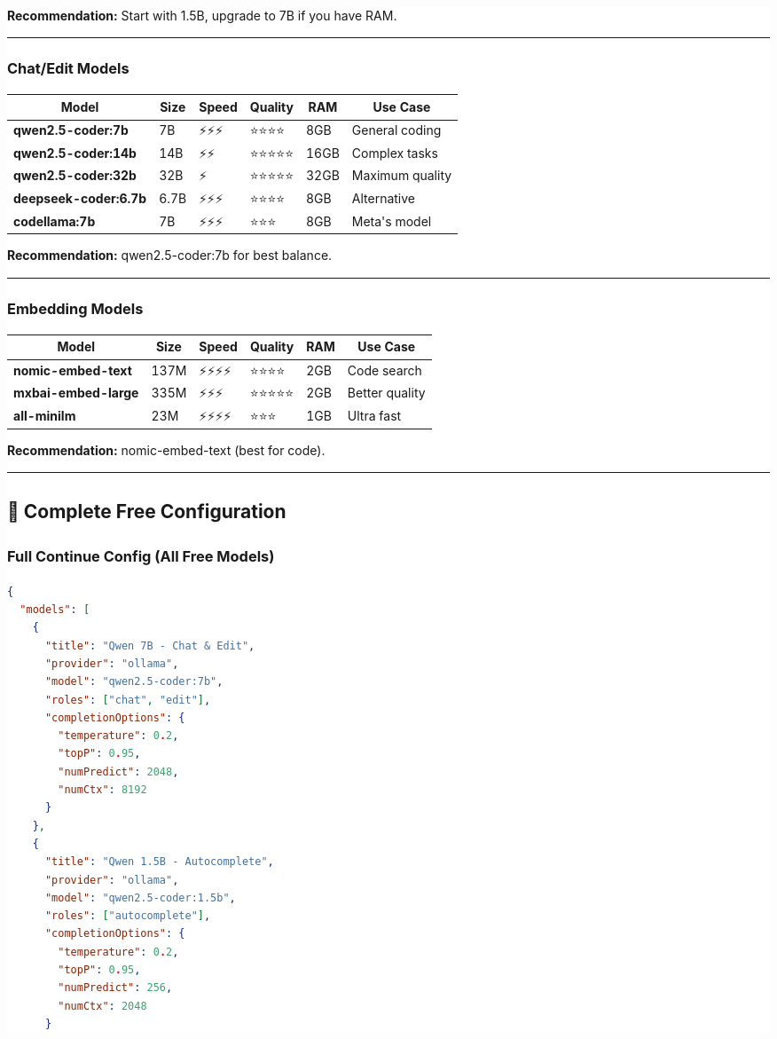 **Recommendation:** Start with 1.5B, upgrade to 7B if you have RAM.

---

### Chat/Edit Models

| Model | Size | Speed | Quality | RAM | Use Case |
|-------|------|-------|---------|-----|----------|
| **qwen2.5-coder:7b** | 7B | ⚡⚡⚡ | ⭐⭐⭐⭐ | 8GB | General coding |
| **qwen2.5-coder:14b** | 14B | ⚡⚡ | ⭐⭐⭐⭐⭐ | 16GB | Complex tasks |
| **qwen2.5-coder:32b** | 32B | ⚡ | ⭐⭐⭐⭐⭐ | 32GB | Maximum quality |
| **deepseek-coder:6.7b** | 6.7B | ⚡⚡⚡ | ⭐⭐⭐⭐ | 8GB | Alternative |
| **codellama:7b** | 7B | ⚡⚡⚡ | ⭐⭐⭐ | 8GB | Meta's model |

**Recommendation:** qwen2.5-coder:7b for best balance.

---

### Embedding Models

| Model | Size | Speed | Quality | RAM | Use Case |
|-------|------|-------|---------|-----|----------|
| **nomic-embed-text** | 137M | ⚡⚡⚡⚡ | ⭐⭐⭐⭐ | 2GB | Code search |
| **mxbai-embed-large** | 335M | ⚡⚡⚡ | ⭐⭐⭐⭐⭐ | 2GB | Better quality |
| **all-minilm** | 23M | ⚡⚡⚡⚡ | ⭐⭐⭐ | 1GB | Ultra fast |

**Recommendation:** nomic-embed-text (best for code).

---

## 🎨 Complete Free Configuration

### Full Continue Config (All Free Models)

```json
{
  "models": [
    {
      "title": "Qwen 7B - Chat & Edit",
      "provider": "ollama",
      "model": "qwen2.5-coder:7b",
      "roles": ["chat", "edit"],
      "completionOptions": {
        "temperature": 0.2,
        "topP": 0.95,
        "numPredict": 2048,
        "numCtx": 8192
      }
    },
    {
      "title": "Qwen 1.5B - Autocomplete",
      "provider": "ollama",
      "model": "qwen2.5-coder:1.5b",
      "roles": ["autocomplete"],
      "completionOptions": {
        "temperature": 0.2,
        "topP": 0.95,
        "numPredict": 256,
        "numCtx": 2048
      }
```